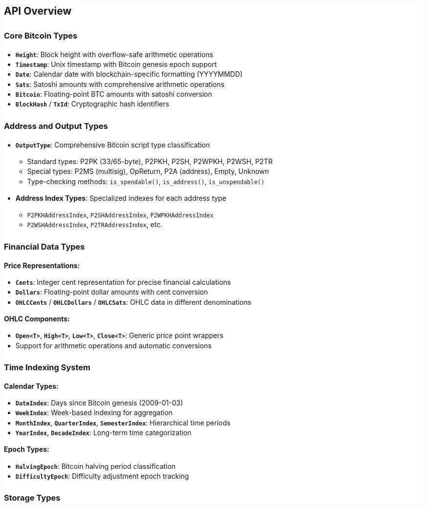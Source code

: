 ```rust
```

## API Overview

### Core Bitcoin Types

- **`Height`**: Block height with overflow-safe arithmetic operations
- **`Timestamp`**: Unix timestamp with Bitcoin genesis epoch support
- **`Date`**: Calendar date with blockchain-specific formatting (YYYYMMDD)
- **`Sats`**: Satoshi amounts with comprehensive arithmetic operations
- **`Bitcoin`**: Floating-point BTC amounts with satoshi conversion
- **`BlockHash`** / **`TxId`**: Cryptographic hash identifiers

### Address and Output Types

- **`OutputType`**: Comprehensive Bitcoin script type classification

  - Standard types: P2PK (33/65-byte), P2PKH, P2SH, P2WPKH, P2WSH, P2TR
  - Special types: P2MS (multisig), OpReturn, P2A (address), Empty, Unknown
  - Type-checking methods: `is_spendable()`, `is_address()`, `is_unspendable()`

- **Address Index Types**: Specialized indexes for each address type
  - `P2PKHAddressIndex`, `P2SHAddressIndex`, `P2WPKHAddressIndex`
  - `P2WSHAddressIndex`, `P2TRAddressIndex`, etc.

### Financial Data Types

**Price Representations:**

- **`Cents`**: Integer cent representation for precise financial calculations
- **`Dollars`**: Floating-point dollar amounts with cent conversion
- **`OHLCCents`** / **`OHLCDollars`** / **`OHLCSats`**: OHLC data in different denominations

**OHLC Components:**

- **`Open<T>`**, **`High<T>`**, **`Low<T>`**, **`Close<T>`**: Generic price point wrappers
- Support for arithmetic operations and automatic conversions

### Time Indexing System

**Calendar Types:**

- **`DateIndex`**: Days since Bitcoin genesis (2009-01-03)
- **`WeekIndex`**: Week-based indexing for aggregation
- **`MonthIndex`**, **`QuarterIndex`**, **`SemesterIndex`**: Hierarchical time periods
- **`YearIndex`**, **`DecadeIndex`**: Long-term time categorization

**Epoch Types:**

- **`HalvingEpoch`**: Bitcoin halving period classification
- **`DifficultyEpoch`**: Difficulty adjustment epoch tracking

### Storage Types
